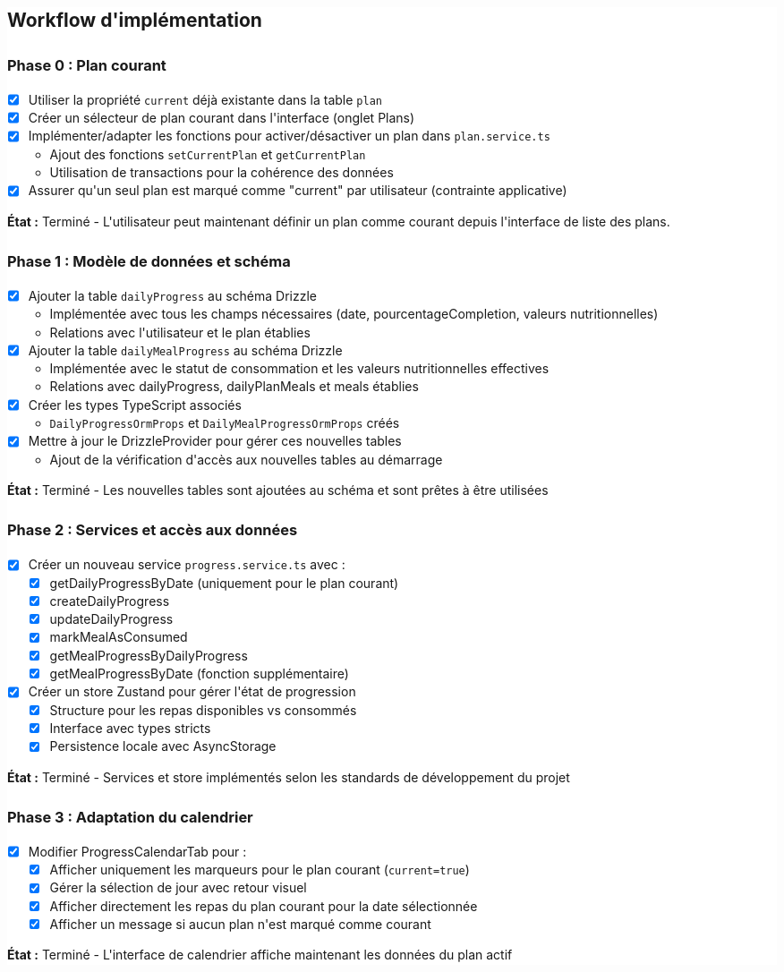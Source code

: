 ## Workflow d'implémentation

### Phase 0 : Plan courant 
- [x] Utiliser la propriété `current` déjà existante dans la table `plan`
- [x] Créer un sélecteur de plan courant dans l'interface (onglet Plans)
- [x] Implémenter/adapter les fonctions pour activer/désactiver un plan dans `plan.service.ts`
  - Ajout des fonctions `setCurrentPlan` et `getCurrentPlan`
  - Utilisation de transactions pour la cohérence des données
- [x] Assurer qu'un seul plan est marqué comme "current" par utilisateur (contrainte applicative)

**État :** Terminé - L'utilisateur peut maintenant définir un plan comme courant depuis l'interface de liste des plans.

### Phase 1 : Modèle de données et schéma 
- [x] Ajouter la table `dailyProgress` au schéma Drizzle
  - Implémentée avec tous les champs nécessaires (date, pourcentageCompletion, valeurs nutritionnelles)
  - Relations avec l'utilisateur et le plan établies
- [x] Ajouter la table `dailyMealProgress` au schéma Drizzle
  - Implémentée avec le statut de consommation et les valeurs nutritionnelles effectives
  - Relations avec dailyProgress, dailyPlanMeals et meals établies
- [x] Créer les types TypeScript associés
  - `DailyProgressOrmProps` et `DailyMealProgressOrmProps` créés
- [x] Mettre à jour le DrizzleProvider pour gérer ces nouvelles tables
  - Ajout de la vérification d'accès aux nouvelles tables au démarrage

**État :** Terminé - Les nouvelles tables sont ajoutées au schéma et sont prêtes à être utilisées

### Phase 2 : Services et accès aux données 
- [x] Créer un nouveau service `progress.service.ts` avec :
  - [x] getDailyProgressByDate (uniquement pour le plan courant)
  - [x] createDailyProgress
  - [x] updateDailyProgress
  - [x] markMealAsConsumed
  - [x] getMealProgressByDailyProgress
  - [x] getMealProgressByDate (fonction supplémentaire)
- [x] Créer un store Zustand pour gérer l'état de progression
  - [x] Structure pour les repas disponibles vs consommés
  - [x] Interface avec types stricts
  - [x] Persistence locale avec AsyncStorage

**État :** Terminé - Services et store implémentés selon les standards de développement du projet

### Phase 3 : Adaptation du calendrier 
- [x] Modifier ProgressCalendarTab pour :
  - [x] Afficher uniquement les marqueurs pour le plan courant (`current=true`)
  - [x] Gérer la sélection de jour avec retour visuel
  - [x] Afficher directement les repas du plan courant pour la date sélectionnée
  - [x] Afficher un message si aucun plan n'est marqué comme courant

**État :** Terminé - L'interface de calendrier affiche maintenant les données du plan actif
